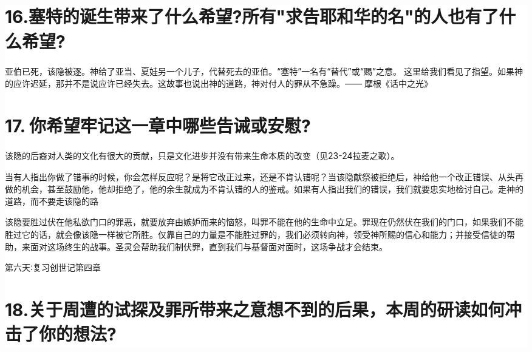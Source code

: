 # 16.塞特的诞生带来了什么希望?所有"求告耶和华的名"的人也有了什么希望?
亚伯已死，该隐被逐。神给了亚当、夏娃另一个儿子，代替死去的亚伯。“塞特”一名有“替代”或“赐”之意。 
这里给我们看见了指望。如果神的应许迟延，那并不是说应许已经失去。这故事也说出神的道路，神对付人的罪从不急躁。―― 摩根《话中之光》 



# 17. 你希望牢记这一章中哪些告诫或安慰?
该隐的后裔对人类的文化有很大的贡献，只是文化进步并没有带来生命本质的改变（见23-24拉麦之歌）。 

当有人指出你做了错事的时候，你会怎样反应呢？是将它改正过来，还是不肯认错呢？当该隐献祭被拒绝后，神给他一个改正错误、从头再做的机会，甚至鼓励他，他却拒绝了，他的余生就成为不肯认错的人的鉴戒。如果有人指出我们的错误，我们就要忠实地检讨自己。走神的道路，而不要走该隐的路 



该隐要胜过伏在他私欲门口的罪恶，就要放弃由嫉妒而来的恼怒，叫罪不能在他的生命中立足。罪现在仍然伏在我们的门口，如果我们不能胜过它的话，就会像该隐一样被它所胜。仅靠自己的力量是不能胜过罪的，我们必须转向神，领受神所赐的信心和能力；并接受信徒的帮助，来面对这场终生的战事。圣灵会帮助我们制伏罪，直到我们与基督面对面时，这场争战才会结束。 







第六天∶复习创世记第四章


# 18.关于周遭的试探及罪所带来之意想不到的后果，本周的研读如何冲击了你的想法?